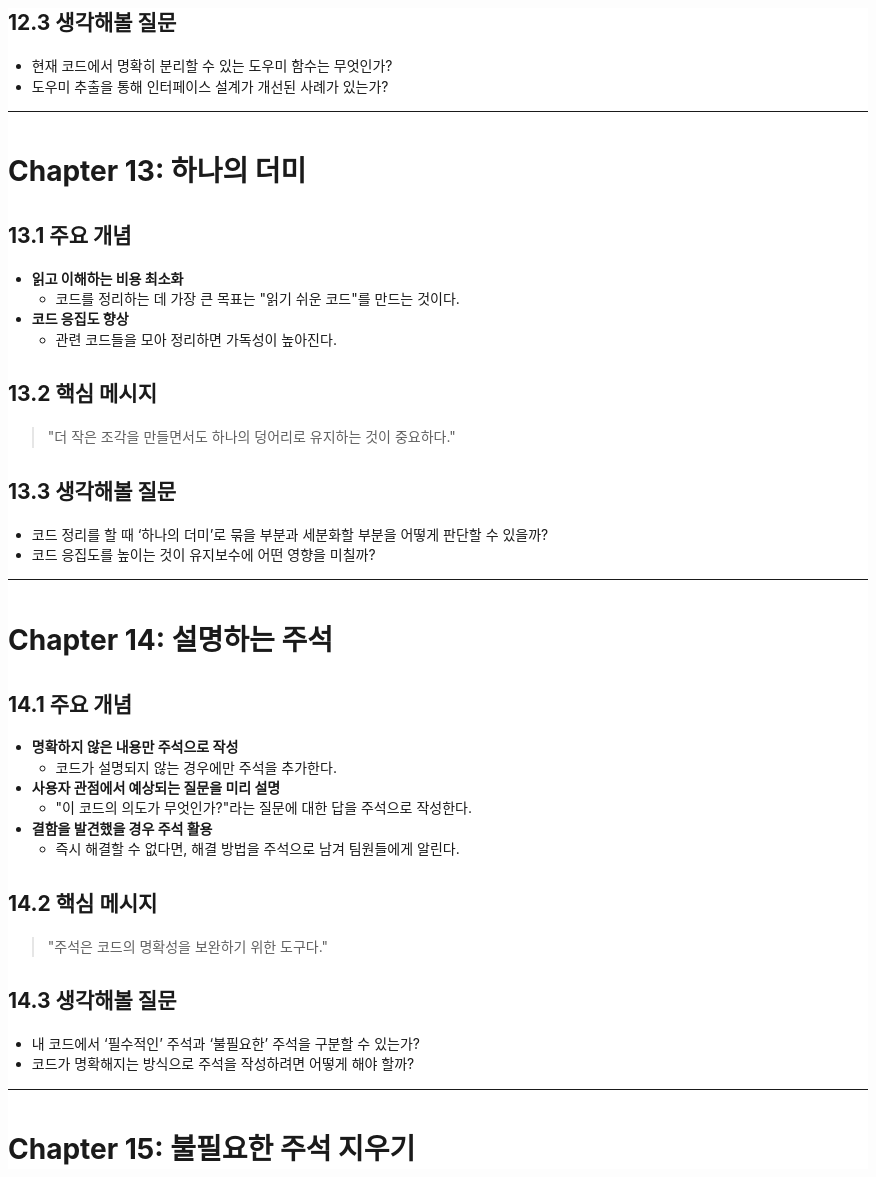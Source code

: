 ## 12.3 **생각해볼 질문**
- 현재 코드에서 명확히 분리할 수 있는 도우미 함수는 무엇인가?
- 도우미 추출을 통해 인터페이스 설계가 개선된 사례가 있는가?

---

# Chapter 13: 하나의 더미

## 13.1 **주요 개념**
- **읽고 이해하는 비용 최소화**
    - 코드를 정리하는 데 가장 큰 목표는 "읽기 쉬운 코드"를 만드는 것이다.
- **코드 응집도 향상**
    - 관련 코드들을 모아 정리하면 가독성이 높아진다.

## 13.2 **핵심 메시지**
> "더 작은 조각을 만들면서도 하나의 덩어리로 유지하는 것이 중요하다."

## 13.3 **생각해볼 질문**
- 코드 정리를 할 때 ‘하나의 더미’로 묶을 부분과 세분화할 부분을 어떻게 판단할 수 있을까?
- 코드 응집도를 높이는 것이 유지보수에 어떤 영향을 미칠까?

---

# Chapter 14: 설명하는 주석

## 14.1 **주요 개념**
- **명확하지 않은 내용만 주석으로 작성**
    - 코드가 설명되지 않는 경우에만 주석을 추가한다.
- **사용자 관점에서 예상되는 질문을 미리 설명**
    - "이 코드의 의도가 무엇인가?"라는 질문에 대한 답을 주석으로 작성한다.
- **결함을 발견했을 경우 주석 활용**
    - 즉시 해결할 수 없다면, 해결 방법을 주석으로 남겨 팀원들에게 알린다.

## 14.2 **핵심 메시지**
> "주석은 코드의 명확성을 보완하기 위한 도구다."

## 14.3 **생각해볼 질문**
- 내 코드에서 ‘필수적인’ 주석과 ‘불필요한’ 주석을 구분할 수 있는가?
- 코드가 명확해지는 방식으로 주석을 작성하려면 어떻게 해야 할까?

---

# Chapter 15: 불필요한 주석 지우기
